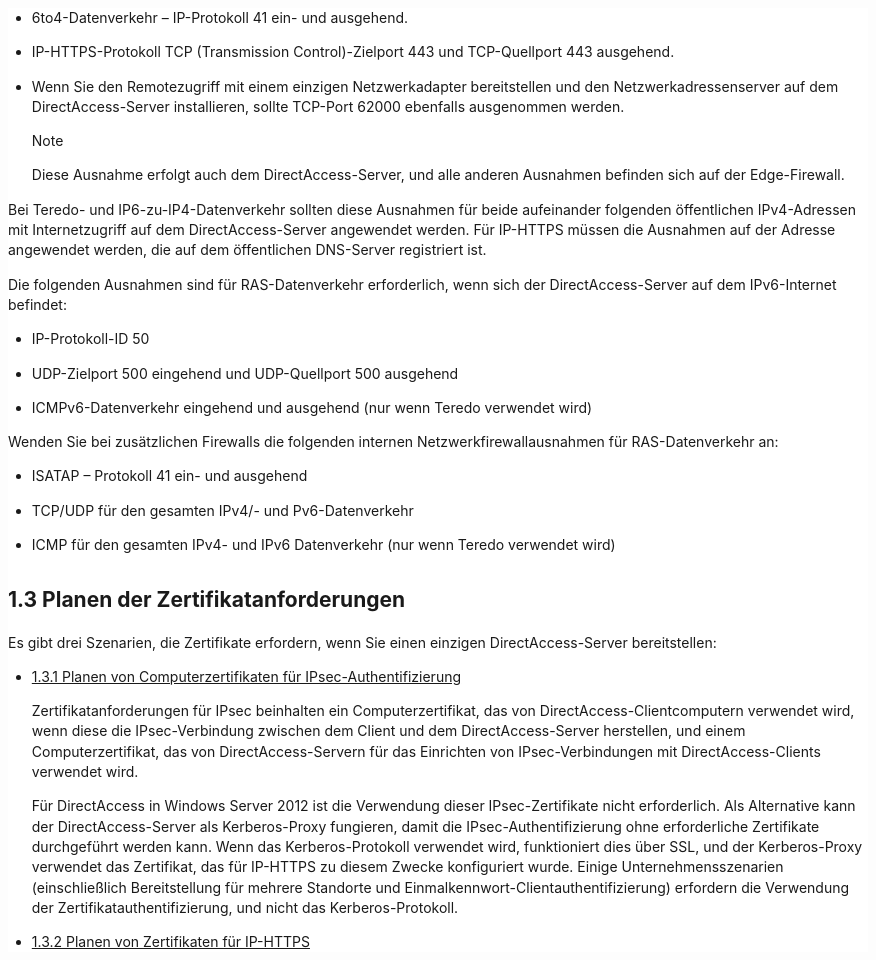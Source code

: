 -   6to4-Datenverkehr – IP-Protokoll 41 ein- und ausgehend.  
  
-   IP-HTTPS-Protokoll TCP (Transmission Control)-Zielport 443 und TCP-Quellport 443 ausgehend.  
  
-   Wenn Sie den Remotezugriff mit einem einzigen Netzwerkadapter bereitstellen und den Netzwerkadressenserver auf dem DirectAccess-Server installieren, sollte TCP-Port 62000 ebenfalls ausgenommen werden.  
  
    > [!NOTE]  
    > Diese Ausnahme erfolgt auch dem DirectAccess-Server, und alle anderen Ausnahmen befinden sich auf der Edge-Firewall.  
  
Bei Teredo- und IP6-zu-IP4-Datenverkehr sollten diese Ausnahmen für beide aufeinander folgenden öffentlichen IPv4-Adressen mit Internetzugriff auf dem DirectAccess-Server angewendet werden. Für IP-HTTPS müssen die Ausnahmen auf der Adresse angewendet werden, die auf dem öffentlichen DNS-Server registriert ist.  
  
Die folgenden Ausnahmen sind für RAS-Datenverkehr erforderlich, wenn sich der DirectAccess-Server auf dem IPv6-Internet befindet:  
  
-   IP-Protokoll-ID 50  
  
-   UDP-Zielport 500 eingehend und UDP-Quellport 500 ausgehend  
  
-   ICMPv6-Datenverkehr eingehend und ausgehend (nur wenn Teredo verwendet wird)  
  
Wenden Sie bei zusätzlichen Firewalls die folgenden internen Netzwerkfirewallausnahmen für RAS-Datenverkehr an:  
  
-   ISATAP – Protokoll 41 ein- und ausgehend  
  
-   TCP/UDP für den gesamten IPv4/- und Pv6-Datenverkehr  
  
-   ICMP für den gesamten IPv4- und IPv6 Datenverkehr (nur wenn Teredo verwendet wird)  
  
## <a name="13-plan-certificate-requirements"></a>1.3 Planen der Zertifikatanforderungen  
Es gibt drei Szenarien, die Zertifikate erfordern, wenn Sie einen einzigen DirectAccess-Server bereitstellen:  
  
-   [1.3.1 Planen von Computerzertifikaten für IPsec-Authentifizierung](#131-plan-computer-certificates-for-ipsec-authentication)  
  
    Zertifikatanforderungen für IPsec beinhalten ein Computerzertifikat, das von DirectAccess-Clientcomputern verwendet wird, wenn diese die IPsec-Verbindung zwischen dem Client und dem DirectAccess-Server herstellen, und einem Computerzertifikat, das von DirectAccess-Servern für das Einrichten von IPsec-Verbindungen mit DirectAccess-Clients verwendet wird.  
  
    Für DirectAccess in Windows Server 2012 ist die Verwendung dieser IPsec-Zertifikate nicht erforderlich. Als Alternative kann der DirectAccess-Server als Kerberos-Proxy fungieren, damit die IPsec-Authentifizierung ohne erforderliche Zertifikate durchgeführt werden kann. Wenn das Kerberos-Protokoll verwendet wird, funktioniert dies über SSL, und der Kerberos-Proxy verwendet das Zertifikat, das für IP-HTTPS zu diesem Zwecke konfiguriert wurde. Einige Unternehmensszenarien (einschließlich Bereitstellung für mehrere Standorte und Einmalkennwort-Clientauthentifizierung) erfordern die Verwendung der Zertifikatauthentifizierung, und nicht das Kerberos-Protokoll.  
  
-   [1.3.2 Planen von Zertifikaten für IP-HTTPS](#132-plan-certificates-for-ip-https)  
  
